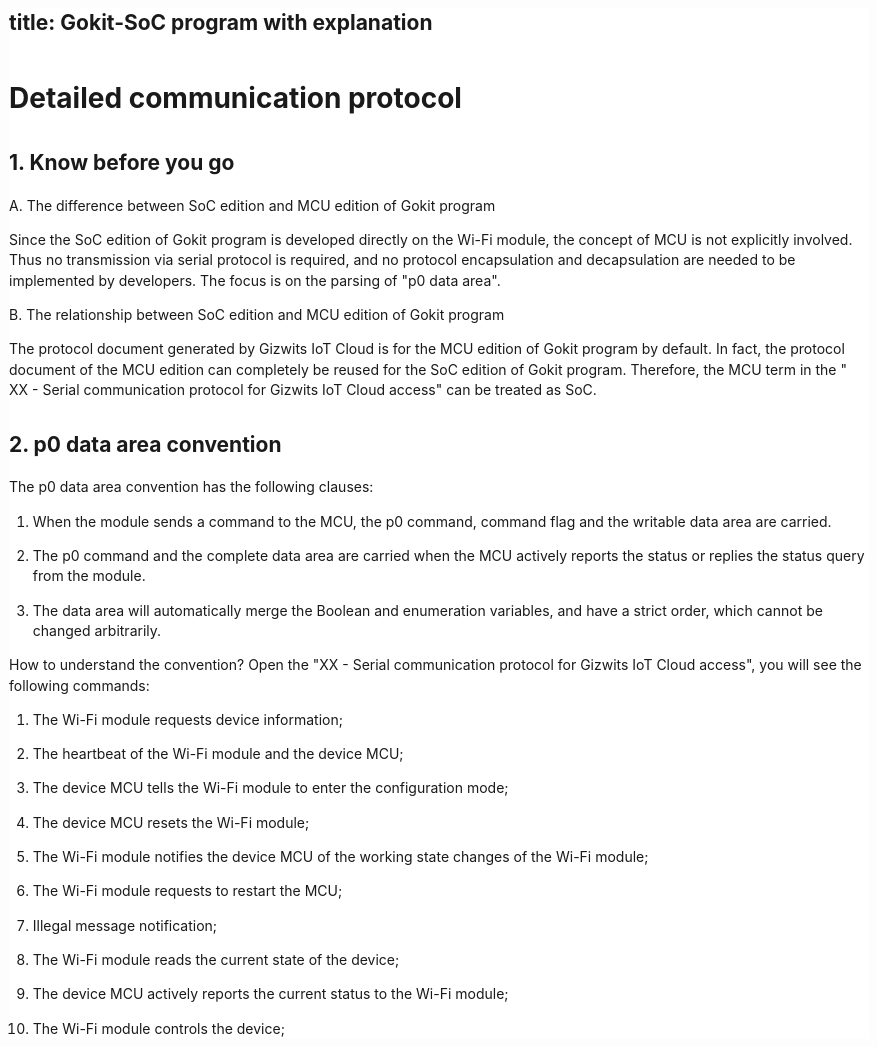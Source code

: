 title: Gokit-SoC program with explanation
---

# Detailed communication protocol

## 1. Know before you go

A. The difference between SoC edition and MCU edition of Gokit program

Since the SoC edition of Gokit program is developed directly on the Wi-Fi module, the concept of MCU is not explicitly involved. Thus no transmission via serial protocol is required, and no protocol encapsulation and decapsulation are needed to be implemented by developers. The focus is on the parsing of "p0 data area".  

B. The relationship between SoC edition and MCU edition of Gokit program

The protocol document generated by Gizwits IoT Cloud is for the MCU edition of Gokit program by default. In fact, the protocol document of the MCU edition can completely be reused for the SoC edition of Gokit program. Therefore, the MCU term in the " XX - Serial communication protocol for Gizwits IoT Cloud access" can be treated as SoC.

## 2. p0 data area convention

The p0 data area convention has the following clauses:

1) When the module sends a command to the MCU, the p0 command, command flag and the writable data area are carried.

2) The p0 command and the complete data area are carried when the MCU actively reports the status or replies the status query from the module.

3) The data area will automatically merge the Boolean and enumeration variables, and have a strict order, which cannot be changed arbitrarily.

How to understand the convention? Open the "XX - Serial communication protocol for Gizwits IoT Cloud access", you will see the following commands:

1) The Wi-Fi module requests device information;

2) The heartbeat of the Wi-Fi module and the device MCU;

3) The device MCU tells the Wi-Fi module to enter the configuration mode;

4) The device MCU resets the Wi-Fi module;

5) The Wi-Fi module notifies the device MCU of the working state changes of the Wi-Fi module;

6) The Wi-Fi module requests to restart the MCU;

7) Illegal message notification;

8) The Wi-Fi module reads the current state of the device;

9) The device MCU actively reports the current status to the Wi-Fi module;

10) The Wi-Fi module controls the device;
